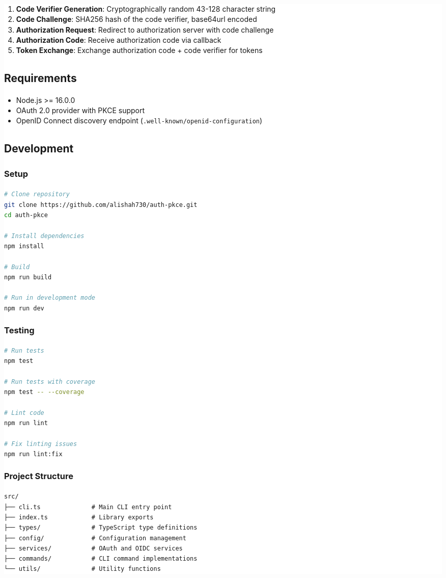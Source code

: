 1. **Code Verifier Generation**: Cryptographically random 43-128 character string
2. **Code Challenge**: SHA256 hash of the code verifier, base64url encoded
3. **Authorization Request**: Redirect to authorization server with code challenge
4. **Authorization Code**: Receive authorization code via callback
5. **Token Exchange**: Exchange authorization code + code verifier for tokens

## Requirements

- Node.js >= 16.0.0
- OAuth 2.0 provider with PKCE support
- OpenID Connect discovery endpoint (`.well-known/openid-configuration`)

## Development

### Setup

```bash
# Clone repository
git clone https://github.com/alishah730/auth-pkce.git
cd auth-pkce

# Install dependencies
npm install

# Build
npm run build

# Run in development mode
npm run dev
```

### Testing

```bash
# Run tests
npm test

# Run tests with coverage
npm test -- --coverage

# Lint code
npm run lint

# Fix linting issues
npm run lint:fix
```

### Project Structure

```
src/
├── cli.ts              # Main CLI entry point
├── index.ts            # Library exports
├── types/              # TypeScript type definitions
├── config/             # Configuration management
├── services/           # OAuth and OIDC services
├── commands/           # CLI command implementations
└── utils/              # Utility functions
```
